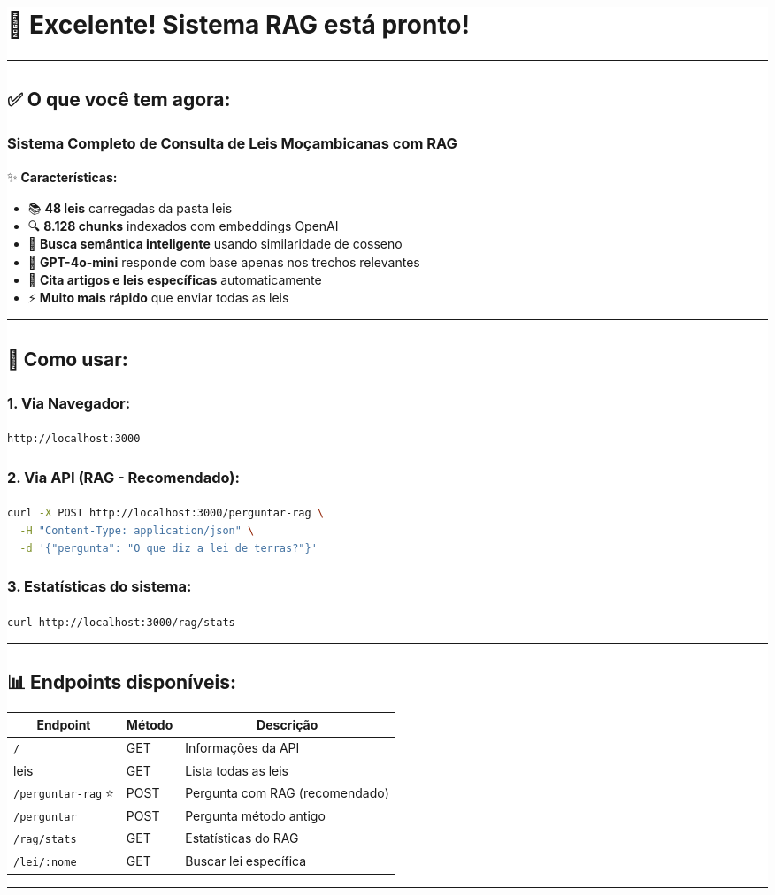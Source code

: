# 🎉 Excelente! Sistema RAG está pronto!

---

## ✅ **O que você tem agora:**

### **Sistema Completo de Consulta de Leis Moçambicanas com RAG**

✨ **Características:**
- 📚 **48 leis** carregadas da pasta leis
- 🔍 **8.128 chunks** indexados com embeddings OpenAI
- 🤖 **Busca semântica inteligente** usando similaridade de cosseno
- 💬 **GPT-4o-mini** responde com base apenas nos trechos relevantes
- 🎯 **Cita artigos e leis específicas** automaticamente
- ⚡ **Muito mais rápido** que enviar todas as leis

---

## 🚀 **Como usar:**

### **1. Via Navegador:**
```
http://localhost:3000
```

### **2. Via API (RAG - Recomendado):**
```bash
curl -X POST http://localhost:3000/perguntar-rag \
  -H "Content-Type: application/json" \
  -d '{"pergunta": "O que diz a lei de terras?"}'
```

### **3. Estatísticas do sistema:**
```bash
curl http://localhost:3000/rag/stats
```

---

## 📊 **Endpoints disponíveis:**

| Endpoint | Método | Descrição |
|----------|--------|-----------|
| `/` | GET | Informações da API |
| leis | GET | Lista todas as leis |
| `/perguntar-rag` ⭐ | POST | Pergunta com RAG (recomendado) |
| `/perguntar` | POST | Pergunta método antigo |
| `/rag/stats` | GET | Estatísticas do RAG |
| `/lei/:nome` | GET | Buscar lei específica |

---